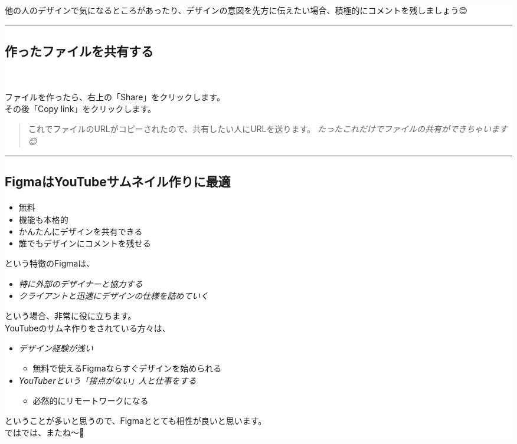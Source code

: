 他の人のデザインで気になるところがあったり、デザインの意図を先方に伝えたい場合、積極的にコメントを残しましょう😊

---

## 作ったファイルを共有する

<img class="u-bo-radius" src="/images/blog/2020.08.15_01-12.jpg" alt="">

ファイルを作ったら、右上の「Share」をクリックします。  
その後「Copy link」をクリックします。

> これでファイルのURLがコピーされたので、共有したい人にURLを送ります。
> *たったこれだけでファイルの共有ができちゃいます😊*

---

## FigmaはYouTubeサムネイル作りに最適

- 無料
- 機能も本格的
- かんたんにデザインを共有できる
- 誰でもデザインにコメントを残せる

という特徴のFigmaは、

- *特に外部のデザイナーと協力する*
- *クライアントと迅速にデザインの仕様を詰めていく*

という場合、非常に役に立ちます。  
YouTubeのサムネ作りをされている方々は、

<ul class="u-pa-reset u-pa-24 u-pt-16 u-pb-16 u-list-none">
  <li><em>デザイン経験が浅い</em></li>
  <ul class="u-bg-reset u-m-reset u-mb-24 u-pa-reset u-list-none">
    <li class="u-list-arrow">無料で使えるFigmaならすぐデザインを始められる</li>
  </ul>
  <li><em>YouTuberという「接点がない」人と仕事をする</em></li>
  <ul class="u-bg-reset u-m-reset u-pa-reset u-list-none">
    <li class="u-list-arrow">必然的にリモートワークになる</li>
  </ul>
</ul>

ということが多いと思うので、Figmaととても相性が良いと思います。  
ではでは、またね〜🤗
